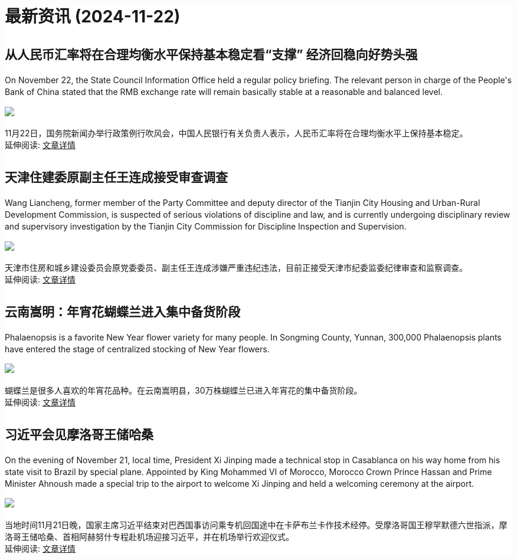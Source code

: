 # 最新资讯 (2024-11-22) 
## 从人民币汇率将在合理均衡水平保持基本稳定看“支撑” 经济回稳向好势头强   
On November 22, the State Council Information Office held a regular policy briefing. The relevant person in charge of the People's Bank of China stated that the RMB exchange rate will remain basically stable at a reasonable and balanced level.   

<img src="https://p4.img.cctvpic.com/photoworkspace/2024/11/22/2024112216065458768.png" />   

11月22日，国务院新闻办举行政策例行吹风会，中国人民银行有关负责人表示，人民币汇率将在合理均衡水平上保持基本稳定。   
延伸阅读: [文章详情](https://news.cctv.com/2024/11/22/ARTIJR5Wmnzn7Pwv5MA5Igba241122.shtml)   

<qrcode title="从人民币汇率将在合理均衡水平保持基本稳定看“支撑” 经济回稳向好势头强" image="https://p4.img.cctvpic.com/photoworkspace/2024/11/22/2024112216065458768.png" />   

## 天津住建委原副主任王连成接受审查调查   
Wang Liancheng, former member of the Party Committee and deputy director of the Tianjin City Housing and Urban-Rural Development Commission, is suspected of serious violations of discipline and law, and is currently undergoing disciplinary review and supervisory investigation by the Tianjin City Commission for Discipline Inspection and Supervision.   

<img src="https://p3.img.cctvpic.com/photoworkspace/2021/10/27/2021102710002599051.jpg" />   

天津市住房和城乡建设委员会原党委委员、副主任王连成涉嫌严重违纪违法，目前正接受天津市纪委监委纪律审查和监察调查。   
延伸阅读: [文章详情](https://news.cctv.com/2024/11/22/ARTI9vGp2UuK7dXa7mtZoF6t241122.shtml)   

<qrcode title="天津住建委原副主任王连成接受审查调查" image="https://p3.img.cctvpic.com/photoworkspace/2021/10/27/2021102710002599051.jpg" />   

## 云南嵩明：年宵花蝴蝶兰进入集中备货阶段   
Phalaenopsis is a favorite New Year flower variety for many people. In Songming County, Yunnan, 300,000 Phalaenopsis plants have entered the stage of centralized stocking of New Year flowers.   

<img src="https://p5.img.cctvpic.com/photoworkspace/2024/11/22/2024112211061883598.png" />   

蝴蝶兰是很多人喜欢的年宵花品种。在云南嵩明县，30万株蝴蝶兰已进入年宵花的集中备货阶段。   
延伸阅读: [文章详情](https://jingji.cctv.com/2024/11/22/ARTI4TbOqmtcrAoVapDnFCOM241122.shtml)   

<qrcode title="云南嵩明：年宵花蝴蝶兰进入集中备货阶段" image="https://p5.img.cctvpic.com/photoworkspace/2024/11/22/2024112211061883598.png" />   

## 习近平会见摩洛哥王储哈桑   
On the evening of November 21, local time, President Xi Jinping made a technical stop in Casablanca on his way home from his state visit to Brazil by special plane. Appointed by King Mohammed VI of Morocco, Morocco Crown Prince Hassan and Prime Minister Ahnoush made a special trip to the airport to welcome Xi Jinping and held a welcoming ceremony at the airport.   

<img src="https://p2.img.cctvpic.com/photoworkspace/2024/11/22/2024112215505349811.jpg" />   

当地时间11月21日晚，国家主席习近平结束对巴西国事访问乘专机回国途中在卡萨布兰卡作技术经停。受摩洛哥国王穆罕默德六世指派，摩洛哥王储哈桑、首相阿赫努什专程赴机场迎接习近平，并在机场举行欢迎仪式。   
延伸阅读: [文章详情](https://news.cctv.com/2024/11/22/ARTIGhBPJRg5TxuNfqoMlPhS241122.shtml)   
